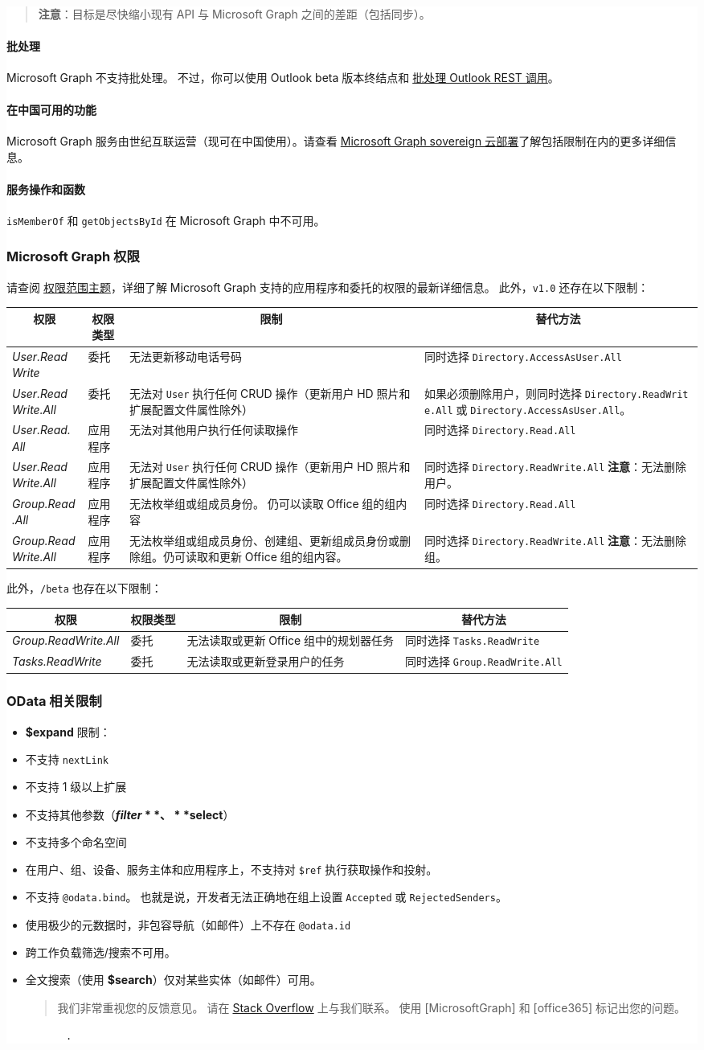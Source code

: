 > **注意**：目标是尽快缩小现有 API 与 Microsoft Graph 之间的差距（包括同步）。

#### 批处理
Microsoft Graph 不支持批处理。 不过，你可以使用 Outlook beta 版本终结点和 
[批处理 Outlook REST 调用](https://msdn.microsoft.com/en-us/office/office365/api/batch-outlook-rest-requests)。 

#### 在中国可用的功能
Microsoft Graph 服务由世纪互联运营（现可在中国使用）。请查看 [Microsoft Graph sovereign 云部署](http://graph.microsoft.io/docs/overview/deployments)了解包括限制在内的更多详细信息。

#### 服务操作和函数
`isMemberOf` 和 `getObjectsById` 在 Microsoft Graph 中不可用。

### Microsoft Graph 权限
请查阅 [权限范围主题](http://graph.microsoft.io/docs/authorization/permission_scopes)，详细了解 Microsoft Graph 支持的应用程序和委托的权限的最新详细信息。  此外，`v1.0` 还存在以下限制：

|权限 |   权限类型 | 限制 |  替代方法 |
|-----------|-----------------|------------|--------------|
|_User.ReadWrite_| 委托    | 无法更新移动电话号码|    同时选择 `Directory.AccessAsUser.All`| 
|_User.ReadWrite.All_|  委托|  无法对 `User` 执行任何 CRUD 操作（更新用户 HD 照片和扩展配置文件属性除外）| 如果必须删除用户，则同时选择 `Directory.ReadWrite.All` 或 `Directory.AccessAsUser.All`。|
|_User.Read.All_|   应用程序 |无法对其他用户执行任何读取操作| 同时选择 `Directory.Read.All`|
| _User.ReadWrite.All_ |    应用程序 |   无法对 `User` 执行任何 CRUD 操作（更新用户 HD 照片和扩展配置文件属性除外） |    同时选择 `Directory.ReadWrite.All` **注意**：无法删除用户。|
|_Group.Read.All_   | 应用程序 | 无法枚举组或组成员身份。  仍可以读取 Office 组的组内容   | 同时选择 `Directory.Read.All` |
|_Group.ReadWrite.All_  | 应用程序   | 无法枚举组或组成员身份、创建组、更新组成员身份或删除组。仍可读取和更新 Office 组的组内容。	   | 同时选择 `Directory.ReadWrite.All` **注意**：无法删除组。|

此外，`/beta` 也存在以下限制：

|权限 |   权限类型 | 限制 |  替代方法 |
|-----------|-----------------|------------|--------------|
| _Group.ReadWrite.All_ | 委托 | 无法读取或更新 Office 组中的规划器任务	  | 同时选择 `Tasks.ReadWrite`|
|_Tasks.ReadWrite_  | 委托 | 无法读取或更新登录用户的任务| 同时选择 `Group.ReadWrite.All`|

### OData 相关限制
* **$expand** 限制： 
 * 不支持 `nextLink`
 * 不支持 1 级以上扩展
 * 不支持其他参数（**$filter**、**$select**）
* 不支持多个命名空间
* 在用户、组、设备、服务主体和应用程序上，不支持对 `$ref` 执行获取操作和投射。
* 不支持 `@odata.bind`。  也就是说，开发者无法正确地在组上设置 `Accepted` 或 `RejectedSenders`。
* 使用极少的元数据时，非包容导航（如邮件）上不存在 `@odata.id`
* 跨工作负载筛选/搜索不可用。 
* 全文搜索（使用 **$search**）仅对某些实体（如邮件）可用。

  >  我们非常重视您的反馈意见。 请在 [Stack Overflow](http://stackoverflow.com/questions/tagged/office365) 上与我们联系。 使用 [MicrosoftGraph] 和 [office365] 标记出您的问题。

  
             .

